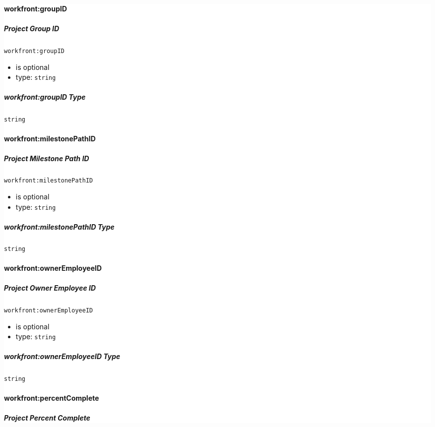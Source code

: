 






#### workfront:groupID
##### Project Group ID


`workfront:groupID`
* is optional
* type: `string`

##### workfront:groupID Type


`string`








#### workfront:milestonePathID
##### Project Milestone Path ID


`workfront:milestonePathID`
* is optional
* type: `string`

##### workfront:milestonePathID Type


`string`








#### workfront:ownerEmployeeID
##### Project Owner Employee ID


`workfront:ownerEmployeeID`
* is optional
* type: `string`

##### workfront:ownerEmployeeID Type


`string`








#### workfront:percentComplete
##### Project Percent Complete
